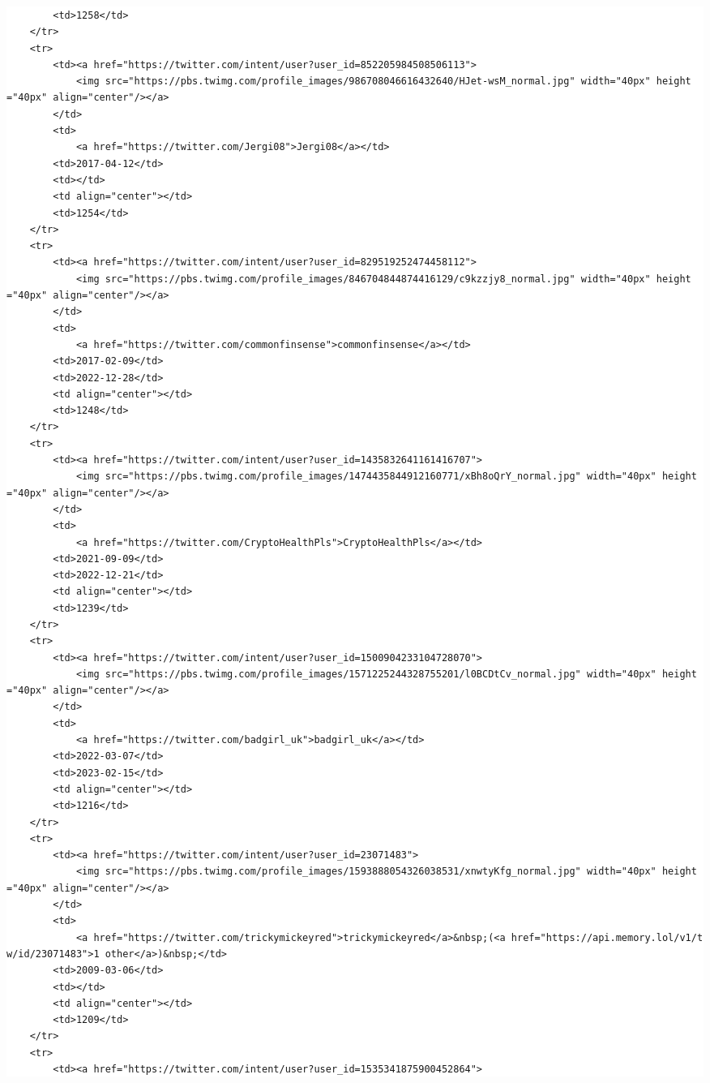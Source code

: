             <td>1258</td>
        </tr>
        <tr>
            <td><a href="https://twitter.com/intent/user?user_id=852205984508506113">
                <img src="https://pbs.twimg.com/profile_images/986708046616432640/HJet-wsM_normal.jpg" width="40px" height="40px" align="center"/></a>
            </td>
            <td>
                <a href="https://twitter.com/Jergi08">Jergi08</a></td>
            <td>2017-04-12</td>
            <td></td>
            <td align="center"></td>
            <td>1254</td>
        </tr>
        <tr>
            <td><a href="https://twitter.com/intent/user?user_id=829519252474458112">
                <img src="https://pbs.twimg.com/profile_images/846704844874416129/c9kzzjy8_normal.jpg" width="40px" height="40px" align="center"/></a>
            </td>
            <td>
                <a href="https://twitter.com/commonfinsense">commonfinsense</a></td>
            <td>2017-02-09</td>
            <td>2022-12-28</td>
            <td align="center"></td>
            <td>1248</td>
        </tr>
        <tr>
            <td><a href="https://twitter.com/intent/user?user_id=1435832641161416707">
                <img src="https://pbs.twimg.com/profile_images/1474435844912160771/xBh8oQrY_normal.jpg" width="40px" height="40px" align="center"/></a>
            </td>
            <td>
                <a href="https://twitter.com/CryptoHealthPls">CryptoHealthPls</a></td>
            <td>2021-09-09</td>
            <td>2022-12-21</td>
            <td align="center"></td>
            <td>1239</td>
        </tr>
        <tr>
            <td><a href="https://twitter.com/intent/user?user_id=1500904233104728070">
                <img src="https://pbs.twimg.com/profile_images/1571225244328755201/l0BCDtCv_normal.jpg" width="40px" height="40px" align="center"/></a>
            </td>
            <td>
                <a href="https://twitter.com/badgirl_uk">badgirl_uk</a></td>
            <td>2022-03-07</td>
            <td>2023-02-15</td>
            <td align="center"></td>
            <td>1216</td>
        </tr>
        <tr>
            <td><a href="https://twitter.com/intent/user?user_id=23071483">
                <img src="https://pbs.twimg.com/profile_images/1593888054326038531/xnwtyKfg_normal.jpg" width="40px" height="40px" align="center"/></a>
            </td>
            <td>
                <a href="https://twitter.com/trickymickeyred">trickymickeyred</a>&nbsp;(<a href="https://api.memory.lol/v1/tw/id/23071483">1 other</a>)&nbsp;</td>
            <td>2009-03-06</td>
            <td></td>
            <td align="center"></td>
            <td>1209</td>
        </tr>
        <tr>
            <td><a href="https://twitter.com/intent/user?user_id=1535341875900452864">